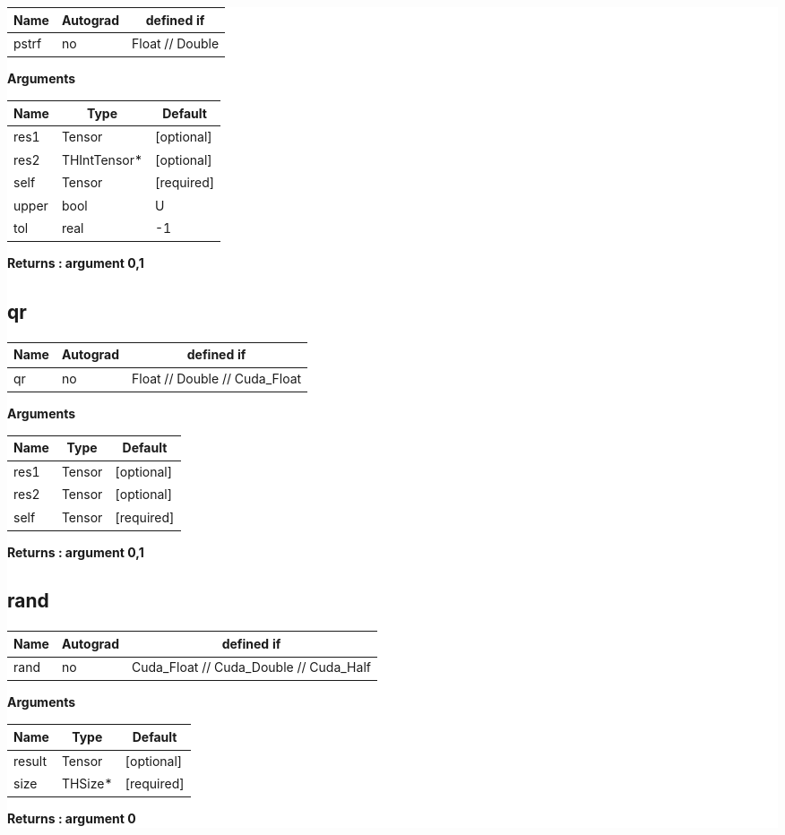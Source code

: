 |    Name                      |    Autograd |    defined if                |
| ---------------------------- | ----------- | ---------------------------- |
|    pstrf                     |         no  | Float // Double |

**Arguments**

|    Name            |    Type         |    Default         |
| ------------------ | --------------- | ------------------ |
|            res1    |        Tensor   |        [optional] |
|            res2    |  THIntTensor*   |        [optional] |
|            self    |        Tensor   |        [required] |
|           upper    |          bool   |            U |
|             tol    |          real   |           -1 |

**Returns        : argument 0,1**

## qr 

|    Name                      |    Autograd |    defined if                |
| ---------------------------- | ----------- | ---------------------------- |
|    qr                        |         no  | Float // Double // Cuda_Float |

**Arguments**

|    Name            |    Type         |    Default         |
| ------------------ | --------------- | ------------------ |
|            res1    |        Tensor   |        [optional] |
|            res2    |        Tensor   |        [optional] |
|            self    |        Tensor   |        [required] |

**Returns        : argument 0,1**

## rand 

|    Name                      |    Autograd |    defined if                |
| ---------------------------- | ----------- | ---------------------------- |
|    rand                      |         no  | Cuda_Float // Cuda_Double // Cuda_Half |

**Arguments**

|    Name            |    Type         |    Default         |
| ------------------ | --------------- | ------------------ |
|          result    |        Tensor   |        [optional] |
|            size    |       THSize*   |        [required] |

**Returns        : argument 0**
